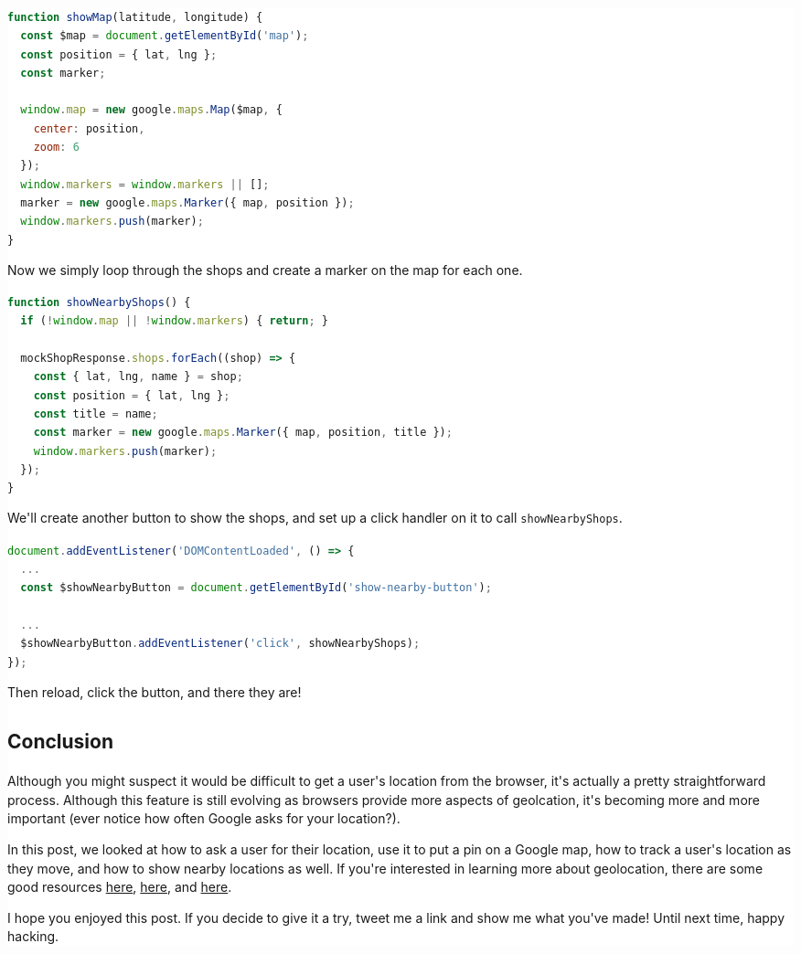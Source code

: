 ```js
function showMap(latitude, longitude) {
  const $map = document.getElementById('map');
  const position = { lat, lng };
  const marker;

  window.map = new google.maps.Map($map, {
    center: position,
    zoom: 6
  });
  window.markers = window.markers || [];
  marker = new google.maps.Marker({ map, position });
  window.markers.push(marker);
}
```

Now we simply loop through the shops and create a marker on the map for each one.

```js
function showNearbyShops() {
  if (!window.map || !window.markers) { return; }

  mockShopResponse.shops.forEach((shop) => {
    const { lat, lng, name } = shop;
    const position = { lat, lng };
    const title = name;
    const marker = new google.maps.Marker({ map, position, title });
    window.markers.push(marker);
  });
}
```

We'll create another button to show the shops, and set up a click handler on it to call `showNearbyShops`.

```js
document.addEventListener('DOMContentLoaded', () => {
  ...
  const $showNearbyButton = document.getElementById('show-nearby-button');

  ...
  $showNearbyButton.addEventListener('click', showNearbyShops);
});
```

Then reload, click the button, and there they are!

## Conclusion

Although you might suspect it would be difficult to get a user's location from the browser, it's actually a pretty straightforward process. Although this feature is still evolving as browsers provide more aspects of geolcation, it's becoming more and more important (ever notice how often Google asks for your location?).

In this post, we looked at how to ask a user for their location, use it to put a pin on a Google map, how to track a user's location as they move, and how to show nearby locations as well. If you're interested in learning more about geolocation, there are some good resources [here]( https://developers.google.com/web/fundamentals/native-hardware/user-location/user-consent?hl=en), [here](http://diveinto.html5doctor.com/geolocation.html), and [here](https://www.sitepoint.com/geolocation-in-the-browser/).

I hope you enjoyed this post. If you decide to give it a try, tweet me a link and show me what you've made! Until next time, happy hacking.
